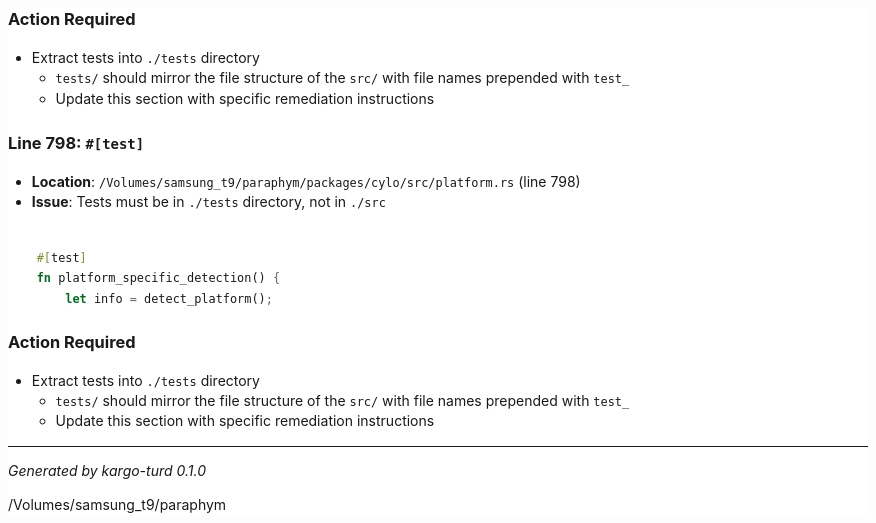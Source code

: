 ### Action Required

- Extract tests into `./tests` directory
  - `tests/` should mirror the file structure of the `src/` with file names prepended with `test_`
  - Update this section with specific remediation instructions
  


### Line 798: `#[test]`

- **Location**: `/Volumes/samsung_t9/paraphym/packages/cylo/src/platform.rs` (line 798)
- **Issue**: Tests must be in `./tests` directory, not in `./src`

```rust

    #[test]
    fn platform_specific_detection() {
        let info = detect_platform();

```

### Action Required

- Extract tests into `./tests` directory
  - `tests/` should mirror the file structure of the `src/` with file names prepended with `test_`
  - Update this section with specific remediation instructions
  

---

*Generated by kargo-turd 0.1.0*

/Volumes/samsung_t9/paraphym
